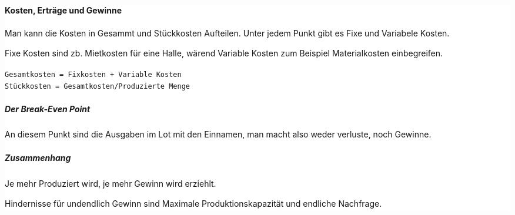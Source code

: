 #### Kosten, Erträge und Gewinne


Man kann die Kosten in Gesammt und Stückkosten Aufteilen.
Unter jedem Punkt gibt es Fixe und Variabele Kosten.

Fixe Kosten sind zb. Mietkosten für eine Halle, wärend Variable Kosten zum Beispiel Materialkosten einbegreifen.

```
Gesamtkosten = Fixkosten + Variable Kosten
Stückkosten = Gesamtkosten/Produzierte Menge
```

##### Der Break-Even Point

An diesem Punkt sind die Ausgaben im Lot mit den Einnamen, man macht also weder verluste, noch Gewinne.

##### Zusammenhang

Je mehr Produziert wird, je mehr Gewinn wird erziehlt.


Hindernisse für undendlich Gewinn sind Maximale Produktionskapazität und endliche Nachfrage.